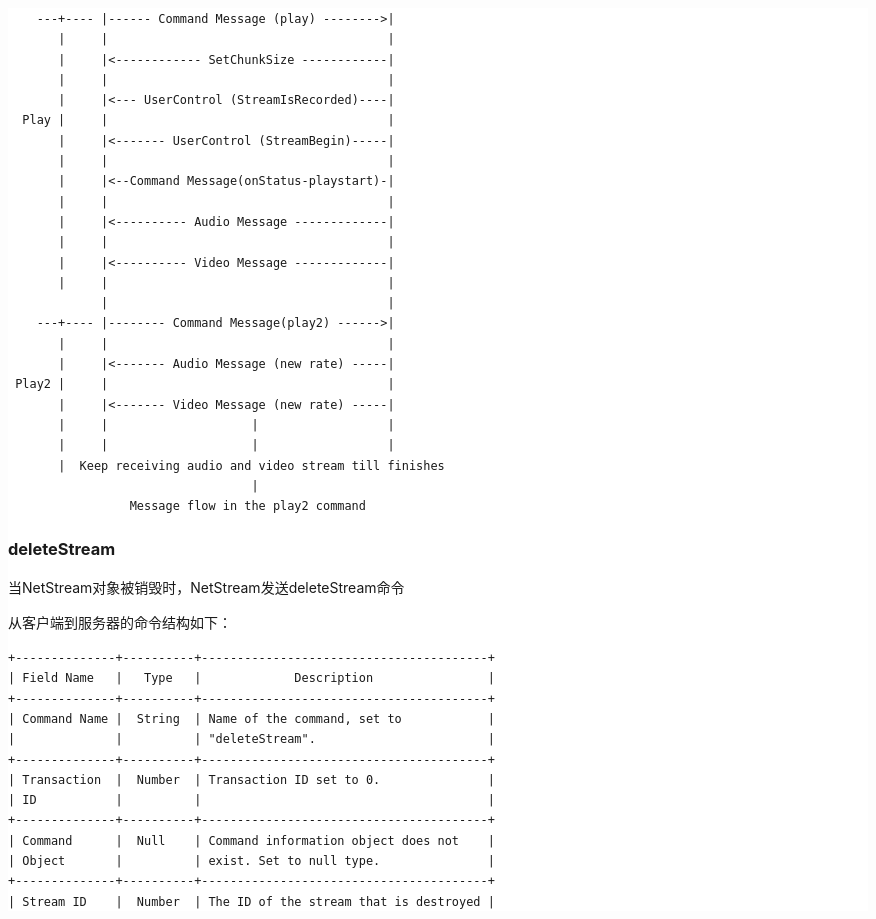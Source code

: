         ---+---- |------ Command Message (play) -------->|
           |     |                                       |
           |     |<------------ SetChunkSize ------------|
           |     |                                       |
           |     |<--- UserControl (StreamIsRecorded)----|
      Play |     |                                       |
           |     |<------- UserControl (StreamBegin)-----|
           |     |                                       |
           |     |<--Command Message(onStatus-playstart)-|
           |     |                                       |
           |     |<---------- Audio Message -------------|
           |     |                                       |
           |     |<---------- Video Message -------------|
           |     |                                       |
                 |                                       |
        ---+---- |-------- Command Message(play2) ------>|
           |     |                                       |
           |     |<------- Audio Message (new rate) -----|
     Play2 |     |                                       |
           |     |<------- Video Message (new rate) -----|
           |     |                    |                  |
           |     |                    |                  |
           |  Keep receiving audio and video stream till finishes
                                      |
                     Message flow in the play2 command

### deleteStream 

当NetStream对象被销毁时，NetStream发送deleteStream命令

从客户端到服务器的命令结构如下：

    +--------------+----------+----------------------------------------+
    | Field Name   |   Type   |             Description                |
    +--------------+----------+----------------------------------------+
    | Command Name |  String  | Name of the command, set to            |
    |              |          | "deleteStream".                        |
    +--------------+----------+----------------------------------------+
    | Transaction  |  Number  | Transaction ID set to 0.               |
    | ID           |          |                                        |
    +--------------+----------+----------------------------------------+
    | Command      |  Null    | Command information object does not    |
    | Object       |          | exist. Set to null type.               |
    +--------------+----------+----------------------------------------+
    | Stream ID    |  Number  | The ID of the stream that is destroyed |